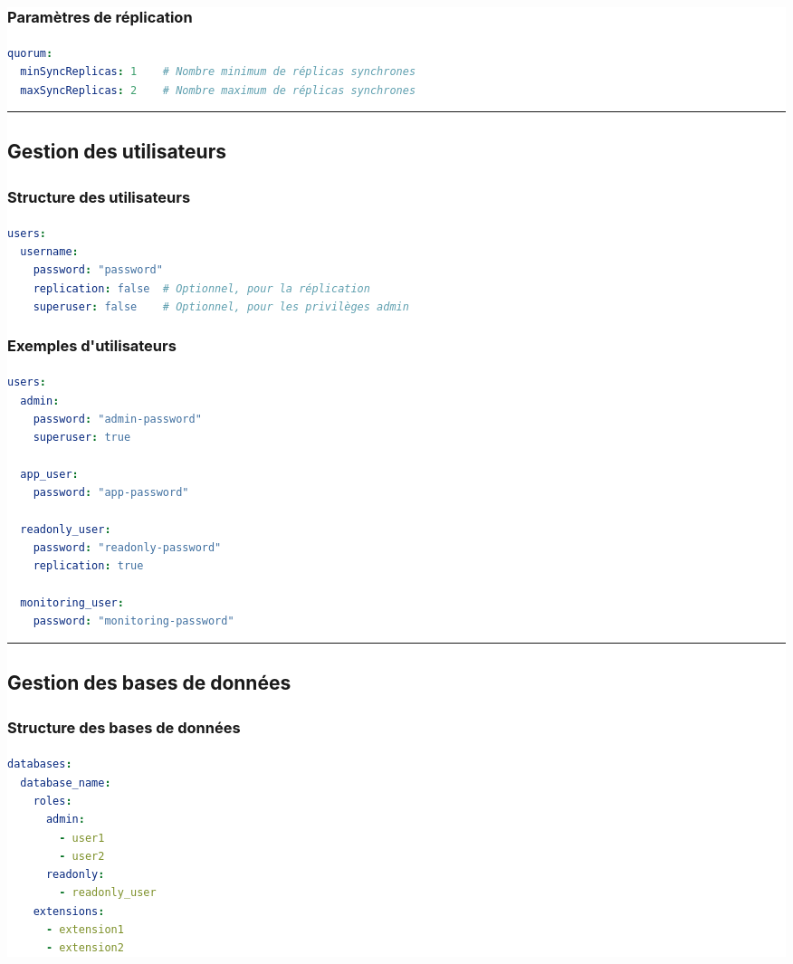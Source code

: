 ### Paramètres de réplication

```yaml
quorum:
  minSyncReplicas: 1    # Nombre minimum de réplicas synchrones
  maxSyncReplicas: 2    # Nombre maximum de réplicas synchrones
```

---

## Gestion des utilisateurs

### Structure des utilisateurs

```yaml
users:
  username:
    password: "password"
    replication: false  # Optionnel, pour la réplication
    superuser: false    # Optionnel, pour les privilèges admin
```

### Exemples d'utilisateurs

```yaml
users:
  admin:
    password: "admin-password"
    superuser: true
  
  app_user:
    password: "app-password"
  
  readonly_user:
    password: "readonly-password"
    replication: true
  
  monitoring_user:
    password: "monitoring-password"
```

---

## Gestion des bases de données

### Structure des bases de données

```yaml
databases:
  database_name:
    roles:
      admin:
        - user1
        - user2
      readonly:
        - readonly_user
    extensions:
      - extension1
      - extension2
```
